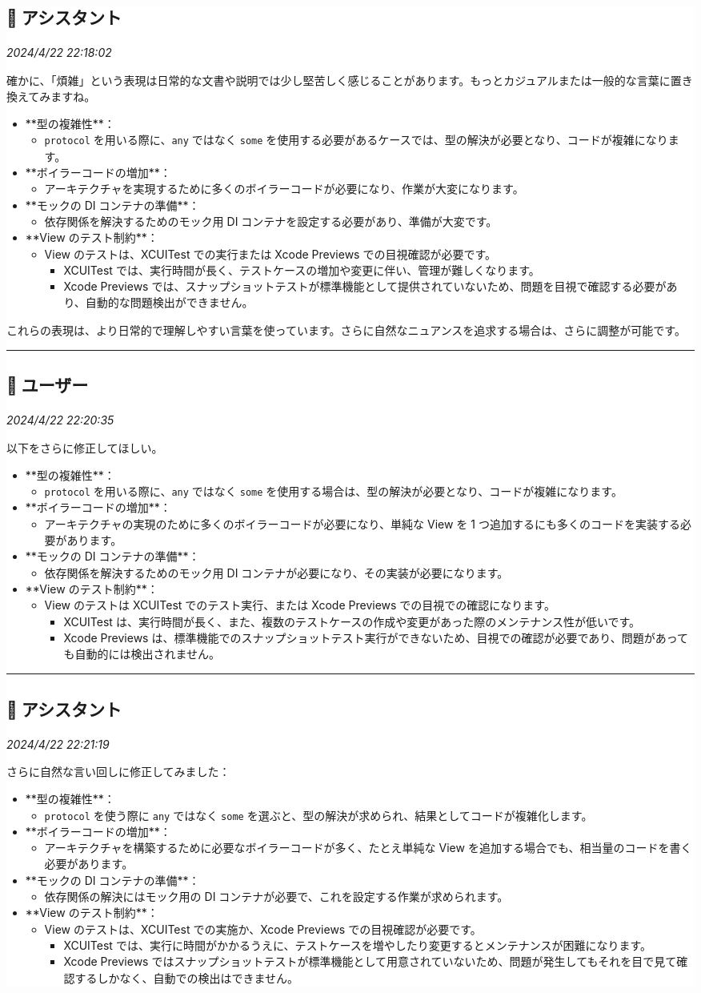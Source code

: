 ## 🤖 アシスタント
*2024/4/22 22:18:02*

確かに、「煩雑」という表現は日常的な文書や説明では少し堅苦しく感じることがあります。もっとカジュアルまたは一般的な言葉に置き換えてみますね。

- \*\*型の複雑性\*\*：
  - `protocol` を用いる際に、`any` ではなく `some` を使用する必要があるケースでは、型の解決が必要となり、コードが複雑になります。
- \*\*ボイラーコードの増加\*\*：
  - アーキテクチャを実現するために多くのボイラーコードが必要になり、作業が大変になります。
- \*\*モックの DI コンテナの準備\*\*：
  - 依存関係を解決するためのモック用 DI コンテナを設定する必要があり、準備が大変です。
- \*\*View のテスト制約\*\*：
  - View のテストは、XCUITest での実行または Xcode Previews での目視確認が必要です。
    - XCUITest では、実行時間が長く、テストケースの増加や変更に伴い、管理が難しくなります。
    - Xcode Previews では、スナップショットテストが標準機能として提供されていないため、問題を目視で確認する必要があり、自動的な問題検出ができません。

これらの表現は、より日常的で理解しやすい言葉を使っています。さらに自然なニュアンスを追求する場合は、さらに調整が可能です。

---

## 👤 ユーザー
*2024/4/22 22:20:35*

以下をさらに修正してほしい。

- \*\*型の複雑性\*\*：
  - `protocol` を用いる際に、`any` ではなく `some` を使用する場合は、型の解決が必要となり、コードが複雑になります。
- \*\*ボイラーコードの増加\*\*：
  - アーキテクチャの実現のために多くのボイラーコードが必要になり、単純な View を 1 つ追加するにも多くのコードを実装する必要があります。
- \*\*モックの DI コンテナの準備\*\*：
  - 依存関係を解決するためのモック用 DI コンテナが必要になり、その実装が必要になります。
- \*\*View のテスト制約\*\*：
  - View のテストは XCUITest でのテスト実行、または Xcode Previews での目視での確認になります。
    - XCUITest は、実行時間が長く、また、複数のテストケースの作成や変更があった際のメンテナンス性が低いです。
    - Xcode Previews は、標準機能でのスナップショットテスト実行ができないため、目視での確認が必要であり、問題があっても自動的には検出されません。

---

## 🤖 アシスタント
*2024/4/22 22:21:19*

さらに自然な言い回しに修正してみました：

- \*\*型の複雑性\*\*：
  - `protocol` を使う際に `any` ではなく `some` を選ぶと、型の解決が求められ、結果としてコードが複雑化します。
- \*\*ボイラーコードの増加\*\*：
  - アーキテクチャを構築するために必要なボイラーコードが多く、たとえ単純な View を追加する場合でも、相当量のコードを書く必要があります。
- \*\*モックの DI コンテナの準備\*\*：
  - 依存関係の解決にはモック用の DI コンテナが必要で、これを設定する作業が求められます。
- \*\*View のテスト制約\*\*：
  - View のテストは、XCUITest での実施か、Xcode Previews での目視確認が必要です。
    - XCUITest では、実行に時間がかかるうえに、テストケースを増やしたり変更するとメンテナンスが困難になります。
    - Xcode Previews ではスナップショットテストが標準機能として用意されていないため、問題が発生してもそれを目で見て確認するしかなく、自動での検出はできません。
